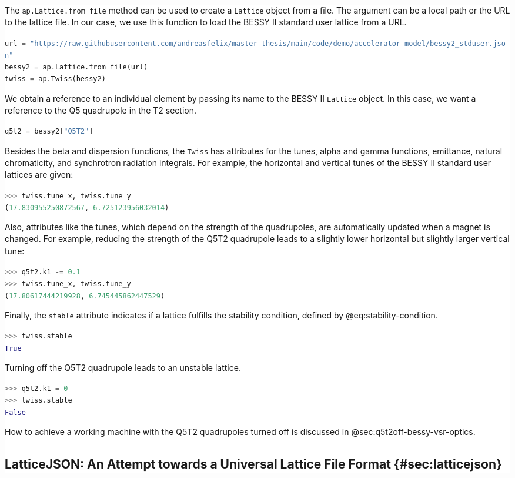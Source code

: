 The `ap.Lattice.from_file` method can be used to create a `Lattice` object from a file. The argument can be a local path or the URL to the lattice file. In our case, we use this function to load the BESSY II standard user lattice from a URL.

```python
url = "https://raw.githubusercontent.com/andreasfelix/master-thesis/main/code/demo/accelerator-model/bessy2_stduser.json"
bessy2 = ap.Lattice.from_file(url)
twiss = ap.Twiss(bessy2)
```

We obtain a reference to an individual element by passing its name to the BESSY II `Lattice` object. In this case, we want a reference to the Q5 quadrupole in the T2 section.

```python
q5t2 = bessy2["Q5T2"]
```

Besides the beta and dispersion functions, the `Twiss` has attributes for the tunes, alpha and gamma functions, emittance, natural chromaticity, and synchrotron radiation integrals. For example, the horizontal and vertical tunes of the BESSY II standard user lattices are given:

```Python
>>> twiss.tune_x, twiss.tune_y
(17.830955250872567, 6.725123956032014)
```

Also, attributes like the tunes, which depend on the strength of the quadrupoles, are automatically updated when a magnet is changed. For example, reducing the strength of the Q5T2 quadrupole leads to a slightly lower horizontal but slightly larger vertical tune:

```Python
>>> q5t2.k1 -= 0.1
>>> twiss.tune_x, twiss.tune_y
(17.80617444219928, 6.745445862447529)
```

Finally, the `stable` attribute indicates if a lattice fulfills the stability condition, defined by @eq:stability-condition.

```python
>>> twiss.stable
True
```

Turning off the Q5T2 quadrupole leads to an unstable lattice.

```python
>>> q5t2.k1 = 0
>>> twiss.stable
False
```

How to achieve a working machine with the Q5T2 quadrupoles turned off is discussed in @sec:q5t2off-bessy-vsr-optics.

## LatticeJSON: An Attempt towards a Universal Lattice File Format {#sec:latticejson}
